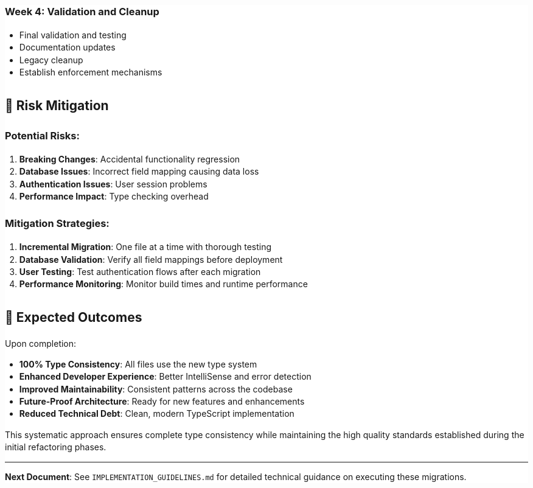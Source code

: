 ### **Week 4: Validation and Cleanup**
- Final validation and testing
- Documentation updates
- Legacy cleanup
- Establish enforcement mechanisms

## 🚨 Risk Mitigation

### **Potential Risks**:
1. **Breaking Changes**: Accidental functionality regression
2. **Database Issues**: Incorrect field mapping causing data loss
3. **Authentication Issues**: User session problems
4. **Performance Impact**: Type checking overhead

### **Mitigation Strategies**:
1. **Incremental Migration**: One file at a time with thorough testing
2. **Database Validation**: Verify all field mappings before deployment
3. **User Testing**: Test authentication flows after each migration
4. **Performance Monitoring**: Monitor build times and runtime performance

## 🎉 Expected Outcomes

Upon completion:
- **100% Type Consistency**: All files use the new type system
- **Enhanced Developer Experience**: Better IntelliSense and error detection
- **Improved Maintainability**: Consistent patterns across the codebase
- **Future-Proof Architecture**: Ready for new features and enhancements
- **Reduced Technical Debt**: Clean, modern TypeScript implementation

This systematic approach ensures complete type consistency while maintaining the high quality standards established during the initial refactoring phases.

---

**Next Document**: See `IMPLEMENTATION_GUIDELINES.md` for detailed technical guidance on executing these migrations.
